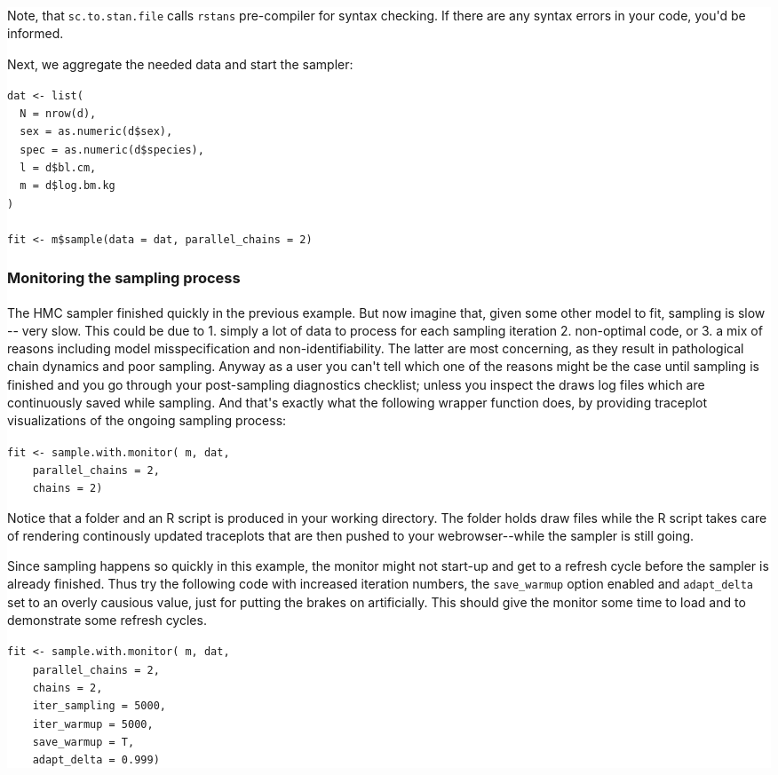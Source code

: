 Note, that `sc.to.stan.file` calls ``rstans`` pre-compiler for syntax checking. If there are any syntax errors in your code, you'd be informed.

Next, we aggregate the needed data and start the sampler:

```
dat <- list(
  N = nrow(d),
  sex = as.numeric(d$sex),
  spec = as.numeric(d$species),
  l = d$bl.cm,
  m = d$log.bm.kg
)

fit <- m$sample(data = dat, parallel_chains = 2)
```

### Monitoring the sampling process


The HMC sampler finished quickly in the previous example. But now imagine that, given some other model to fit, sampling is slow -- very slow. This could be due to 1. simply a lot of data to process for each sampling iteration 2. non-optimal code, or 3. a mix of reasons including model misspecification and non-identifiability. The latter are most concerning, as they result in pathological chain dynamics and poor sampling. Anyway as a user you can't tell which one of the reasons might be the case until sampling is finished and you go through your post-sampling diagnostics checklist; unless you inspect the draws log files which are continuously saved while sampling. And that's exactly what the following wrapper function does, by providing traceplot visualizations of the ongoing sampling process:


``` 
fit <- sample.with.monitor( m, dat, 
	parallel_chains = 2, 
	chains = 2)
``` 



Notice that a folder and an R script is produced in your working directory. The folder holds draw files while the R script takes care of rendering continously updated traceplots that are then pushed to your webrowser--while the sampler is still going. 

Since sampling happens so quickly in this example, the monitor might not start-up and get to a refresh cycle before the sampler is already finished. Thus try the following code with increased iteration numbers, the `save_warmup` option enabled and `adapt_delta` set to an overly causious value, just for putting the brakes on artificially. This should give the monitor some time to load and to demonstrate some refresh cycles.

``` 
fit <- sample.with.monitor( m, dat, 
	parallel_chains = 2, 
	chains = 2, 
	iter_sampling = 5000,
	iter_warmup = 5000,
	save_warmup = T,
	adapt_delta = 0.999)
``` 
